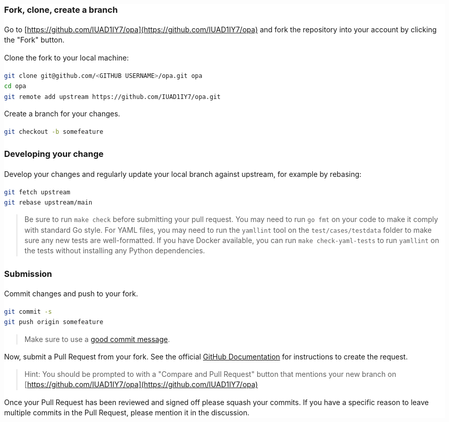 ### Fork, clone, create a branch

Go to [https://github.com/IUAD1IY7/opa](https://github.com/IUAD1IY7/opa) and fork the repository
into your account by clicking the "Fork" button.

Clone the fork to your local machine:

```bash
git clone git@github.com/<GITHUB USERNAME>/opa.git opa
cd opa
git remote add upstream https://github.com/IUAD1IY7/opa.git
```

Create a branch for your changes.

```bash
git checkout -b somefeature
```

### Developing your change

Develop your changes and regularly update your local branch against upstream,
for example by rebasing:

```bash
git fetch upstream
git rebase upstream/main
```

> Be sure to run `make check` before submitting your pull request. You
> may need to run `go fmt` on your code to make it comply with standard Go
> style.
> For YAML files, you may need to run the `yamllint` tool on the
> `test/cases/testdata` folder to make sure any new tests are well-formatted.
> If you have Docker available, you can run `make check-yaml-tests` to
> run `yamllint` on the tests without installing any Python dependencies.

### Submission

Commit changes and push to your fork.

```bash
git commit -s
git push origin somefeature
```

> Make sure to use a [good commit message](./contrib-code/#commit-messages).

Now, submit a Pull Request from your fork.
See the official [GitHub Documentation](https://help.github.com/en/github/collaborating-with-issues-and-pull-requests/creating-a-pull-request-from-a-fork)
for instructions to create the request.

> Hint: You should be prompted to with a "Compare and Pull Request" button
> that mentions your new branch on [https://github.com/IUAD1IY7/opa](https://github.com/IUAD1IY7/opa)

Once your Pull Request has been reviewed and signed off please squash your
commits. If you have a specific reason to leave multiple commits in the
Pull Request, please mention it in the discussion.
